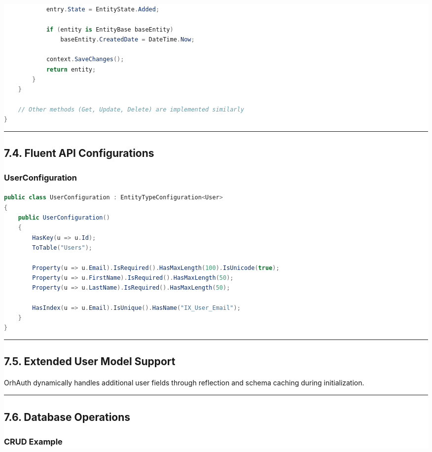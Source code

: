 ```csharp
            entry.State = EntityState.Added;

            if (entity is EntityBase baseEntity)
                baseEntity.CreatedDate = DateTime.Now;

            context.SaveChanges();
            return entity;
        }
    }

    // Other methods (Get, Update, Delete) are implemented similarly
}
```

---

## 7.4. Fluent API Configurations

### UserConfiguration

```csharp
public class UserConfiguration : EntityTypeConfiguration<User>
{
    public UserConfiguration()
    {
        HasKey(u => u.Id);
        ToTable("Users");

        Property(u => u.Email).IsRequired().HasMaxLength(100).IsUnicode(true);
        Property(u => u.FirstName).IsRequired().HasMaxLength(50);
        Property(u => u.LastName).IsRequired().HasMaxLength(50);

        HasIndex(u => u.Email).IsUnique().HasName("IX_User_Email");
    }
}
```

---

## 7.5. Extended User Model Support

OrhAuth dynamically handles additional user fields through reflection and schema caching during initialization.

---

## 7.6. Database Operations

### CRUD Example

